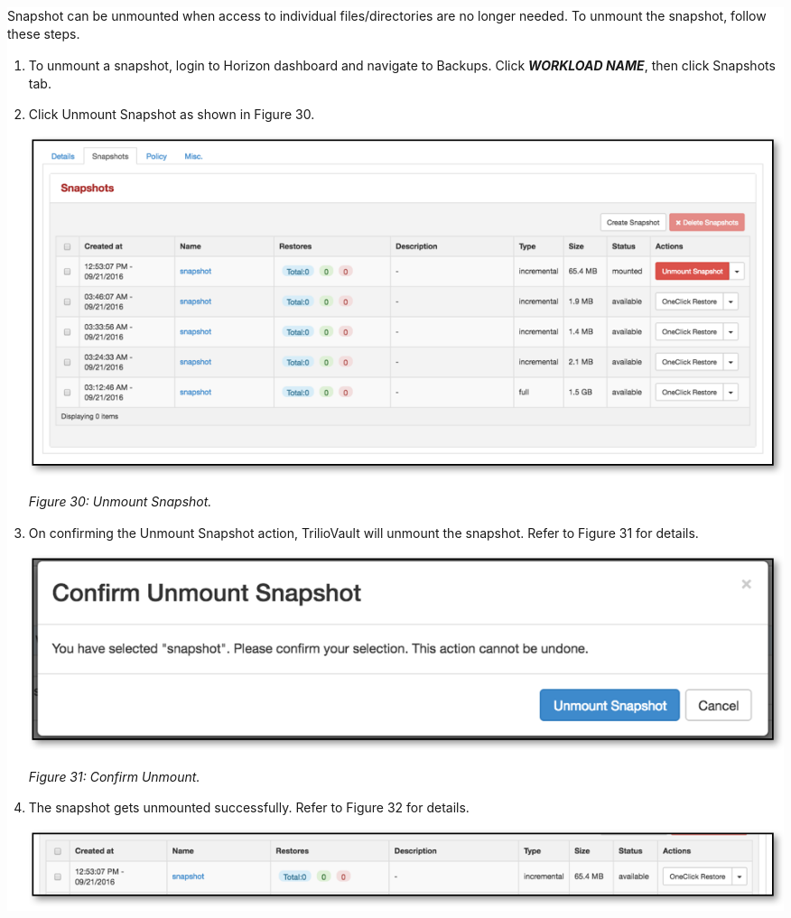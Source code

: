 Snapshot can be unmounted when access to individual files/directories are no longer needed. To unmount the snapshot, follow these steps.

1.	To unmount a snapshot, login to Horizon dashboard and navigate to Backups. Click _**WORKLOAD NAME**_, then click Snapshots tab.

2.	Click Unmount Snapshot as shown in Figure 30.

    ![Figure 30: Unmount Snapshot](images/trilio/fig30-umount-snapshot.png)  

    *Figure 30: Unmount Snapshot.*

3.	On confirming the Unmount Snapshot action, TrilioVault will unmount the snapshot. Refer to Figure 31 for details.

    ![Figure 31: Confirm Unmount](images/trilio/fig31-unmount-confirm.png)  

    *Figure 31: Confirm Unmount.*

4.	The snapshot gets unmounted successfully. Refer to Figure 32 for details.

    ![Figure 32: Snapshot Unmounted](images/trilio/fig32-umount-success.png)  
